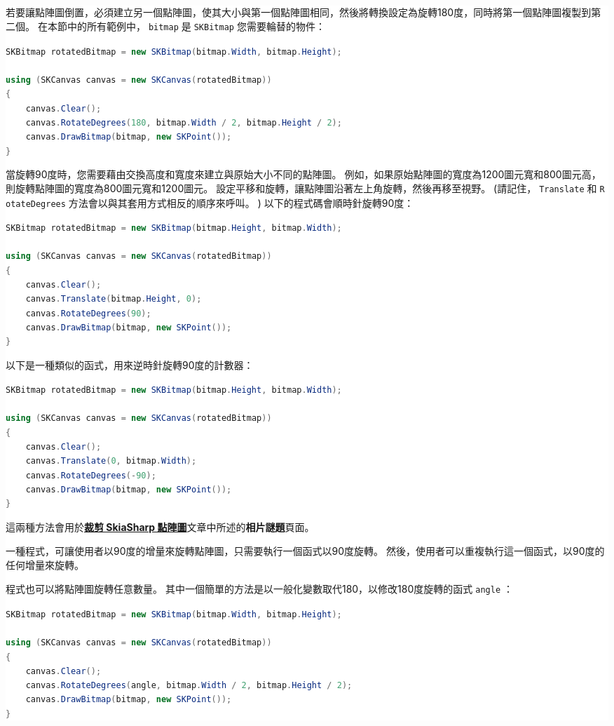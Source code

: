 若要讓點陣圖倒置，必須建立另一個點陣圖，使其大小與第一個點陣圖相同，然後將轉換設定為旋轉180度，同時將第一個點陣圖複製到第二個。 在本節中的所有範例中， `bitmap` 是 `SKBitmap` 您需要輪替的物件：

```csharp
SKBitmap rotatedBitmap = new SKBitmap(bitmap.Width, bitmap.Height);

using (SKCanvas canvas = new SKCanvas(rotatedBitmap))
{
    canvas.Clear();
    canvas.RotateDegrees(180, bitmap.Width / 2, bitmap.Height / 2);
    canvas.DrawBitmap(bitmap, new SKPoint());
}
```

當旋轉90度時，您需要藉由交換高度和寬度來建立與原始大小不同的點陣圖。 例如，如果原始點陣圖的寬度為1200圖元寬和800圖元高，則旋轉點陣圖的寬度為800圖元寬和1200圖元。 設定平移和旋轉，讓點陣圖沿著左上角旋轉，然後再移至視野。  (請記住， `Translate` 和 `RotateDegrees` 方法會以與其套用方式相反的順序來呼叫。 ) 以下的程式碼會順時針旋轉90度：

```csharp
SKBitmap rotatedBitmap = new SKBitmap(bitmap.Height, bitmap.Width);

using (SKCanvas canvas = new SKCanvas(rotatedBitmap))
{
    canvas.Clear();
    canvas.Translate(bitmap.Height, 0);
    canvas.RotateDegrees(90);
    canvas.DrawBitmap(bitmap, new SKPoint());
}
```

以下是一種類似的函式，用來逆時針旋轉90度的計數器：

```csharp
SKBitmap rotatedBitmap = new SKBitmap(bitmap.Height, bitmap.Width);

using (SKCanvas canvas = new SKCanvas(rotatedBitmap))
{
    canvas.Clear();
    canvas.Translate(0, bitmap.Width);
    canvas.RotateDegrees(-90);
    canvas.DrawBitmap(bitmap, new SKPoint());
}
```

這兩種方法會用於[**裁剪 SkiaSharp 點陣圖**](cropping.md#cropping-skiasharp-bitmaps)文章中所述的**相片謎題**頁面。

一種程式，可讓使用者以90度的增量來旋轉點陣圖，只需要執行一個函式以90度旋轉。 然後，使用者可以重複執行這一個函式，以90度的任何增量來旋轉。

程式也可以將點陣圖旋轉任意數量。 其中一個簡單的方法是以一般化變數取代180，以修改180度旋轉的函式 `angle` ：

```csharp
SKBitmap rotatedBitmap = new SKBitmap(bitmap.Width, bitmap.Height);

using (SKCanvas canvas = new SKCanvas(rotatedBitmap))
{
    canvas.Clear();
    canvas.RotateDegrees(angle, bitmap.Width / 2, bitmap.Height / 2);
    canvas.DrawBitmap(bitmap, new SKPoint());
}
```
